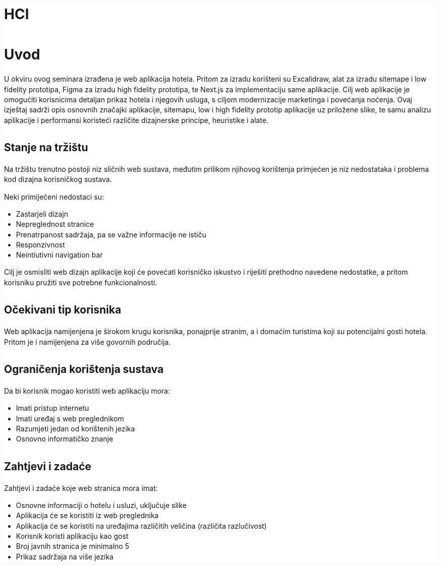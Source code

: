 # HCI

# Uvod

U okviru ovog seminara izrađena je web aplikacija hotela. Pritom za izradu korišteni su Excalidraw, alat za izradu sitemape i low fidelity prototipa, Figma za izradu high fidelity prototipa, te Next.js za implementaciju same aplikacije. Cilj web aplikacije je omogućiti korisnicima detaljan prikaz hotela i njegovih usluga, s ciljom modernizacije marketinga i povećanja noćenja. Ovaj izještaj sadrži opis osnovnih značajki aplikacije, sitemapu, low i high fidelity prototip aplikacije uz priložene slike, te samu analizu aplikacije i performansi koristeći različite dizajnerske principe, heuristike i alate.

## Stanje na tržištu

Na tržištu trenutno postoji niz sličnih web sustava, međutim prilikom njihovog korištenja primjećen je niz nedostataka i problema kod dizajna korisničkog sustava.

Neki primijećeni nedostaci su:

- Zastarjeli dizajn
- Nepreglednost stranice
- Prenatrpanost sadržaja, pa se važne informacije ne ističu
- Responzivnost
- Neintiutivni navigation bar

Cilj je osmisliti web dizajn aplikacije koji će povećati korisničko iskustvo i riješiti prethodno navedene nedostatke, a pritom korisniku pružiti sve potrebne funkcionalnosti.

## Očekivani tip korisnika

Web aplikacija namijenjena je širokom krugu korisnika, ponajprije stranim, a i domaćim turistima koji su potencijalni gosti hotela. Pritom je i namijenjena za više govornih područija.

## Ograničenja korištenja sustava

Da bi korisnik mogao koristiti web aplikaciju mora:

- Imati pristup internetu
- Imati uređaj s web preglednikom
- Razumjeti jedan od korištenih jezika
- Osnovno informatičko znanje

## Zahtjevi i zadaće

Zahtjevi i zadaće koje web stranica mora imat:

- Osnovne informaciji o hotelu i usluzi, uključuje slike
- Aplikacija će se koristiti iz web preglednika
- Aplikacija će se koristiti na uređajima različitih veličina (različita razlučivost)
- Korisnik koristi aplikaciju kao gost
- Broj javnih stranica je minimalno 5
- Prikaz sadržaja na više jezika

